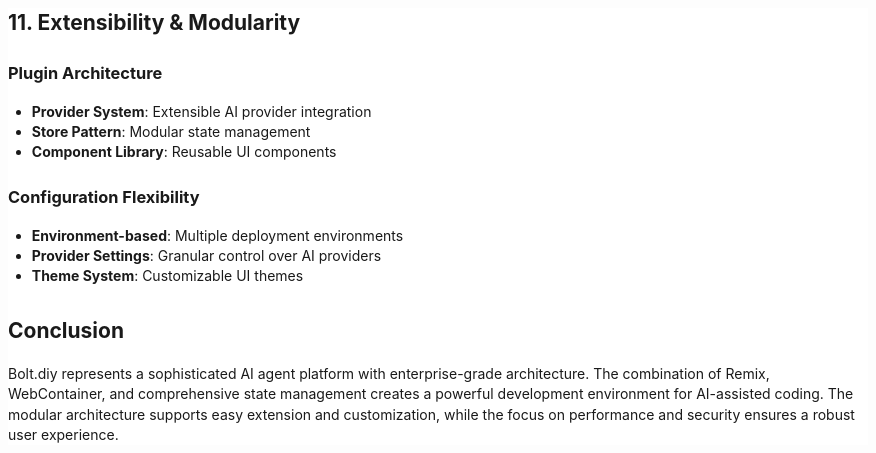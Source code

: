 ## 11. Extensibility & Modularity

### Plugin Architecture
- **Provider System**: Extensible AI provider integration
- **Store Pattern**: Modular state management
- **Component Library**: Reusable UI components

### Configuration Flexibility
- **Environment-based**: Multiple deployment environments
- **Provider Settings**: Granular control over AI providers
- **Theme System**: Customizable UI themes

## Conclusion

Bolt.diy represents a sophisticated AI agent platform with enterprise-grade architecture. The combination of Remix, WebContainer, and comprehensive state management creates a powerful development environment for AI-assisted coding. The modular architecture supports easy extension and customization, while the focus on performance and security ensures a robust user experience.